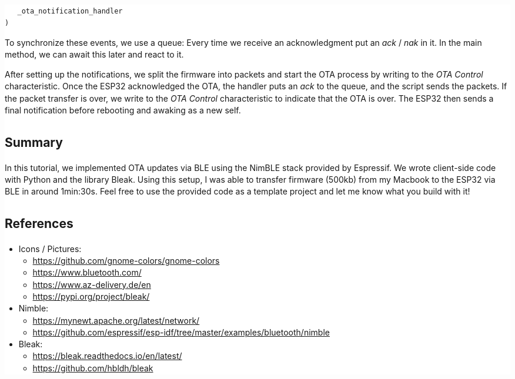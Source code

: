 ```Python
   _ota_notification_handler
)
```

To synchronize these events, we use a queue: Every time we receive an acknowledgment put an *ack* / *nak* in it. In the main method, we can await this later and react to it. 

After setting up the notifications, we split the firmware into packets and start the OTA process by writing to the *OTA Control* characteristic. Once the ESP32 acknowledged the OTA, the handler puts an *ack* to the queue, and the script sends the packets. If the packet transfer is over, we write to the *OTA Control* characteristic to indicate that the OTA is over. The ESP32 then sends a final notification before rebooting and awaking as a new self. 

## Summary

In this tutorial, we implemented OTA updates via BLE using the NimBLE stack provided by Espressif. We wrote client-side code with Python and the library Bleak. Using this setup, I was able to transfer firmware (500kb) from my Macbook to the ESP32 via BLE in around 1min:30s. Feel free to use the provided code as a template project and let me know what you build with it! 

## References

- Icons / Pictures: 
   - <https://github.com/gnome-colors/gnome-colors>
   - <https://www.bluetooth.com/>
   - <https://www.az-delivery.de/en>
   - <https://pypi.org/project/bleak/>
- Nimble:
   - <https://mynewt.apache.org/latest/network/>
   - <https://github.com/espressif/esp-idf/tree/master/examples/bluetooth/nimble>
- Bleak:
   - <https://bleak.readthedocs.io/en/latest/>
   - <https://github.com/hbldh/bleak>